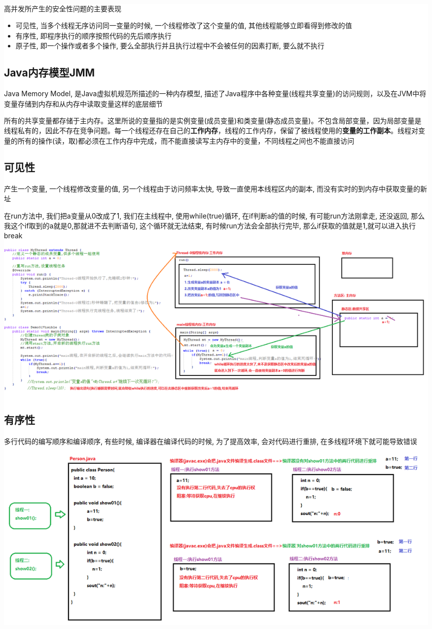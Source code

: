 高并发所产生的安全性问题的主要表现

- 可见性, 当多个线程无序访问同一变量的时候, 一个线程修改了这个变量的值, 其他线程能够立即看得到修改的值
- 有序性, 即程序执行的顺序按照代码的先后顺序执行
- 原子性, 即一个操作或者多个操作, 要么全部执行并且执行过程中不会被任何的因素打断, 要么就不执行

## Java内存模型JMM

Java Memory Model, 是Java虚拟机规范所描述的一种内存模型, 描述了Java程序中各种变量(线程共享变量)的访问规则，以及在JVM中将变量存储到内存和从内存中读取变量这样的底层细节

所有的共享变量都存储于主内存。这里所说的变量指的是实例变量(成员变量)和类变量(静态成员变量)。不包含局部变量，因为局部变量是线程私有的，因此不存在竞争问题。每一个线程还存在自己的**工作内存**，线程的工作内存，保留了被线程使用的**变量的工作副本**。线程对变量的所有的操作(读，取)都必须在工作内存中完成，而不能直接读写主内存中的变量，不同线程之间也不能直接访问

## 可见性

产生一个变量, 一个线程修改变量的值, 另一个线程由于访问频率太快, 导致一直使用本线程区内的副本, 而没有实时的到内存中获取变量的新址

在run方法中, 我们把a变量从0改成了1, 我们在主线程中, 使用while(true)循环, 在if判断a的值的时候, 有可能run方法刚拿走, 还没返回, 那么我这个if取到的a就是0,那就进不去判断语句, 这个循环就无法结束, 有时候run方法会全部执行完毕, 那么if获取的值就是1,就可以进入执行break

![Thread01](_javaSE2_assets/Thread01.png)

## 有序性

多行代码的编写顺序和编译顺序, 有些时候, 编译器在编译代码的时候, 为了提高效率, 会对代码进行重排, 在多线程环境下就可能导致错误

![Thread02](_javaSE2_assets/Thread02.png)
